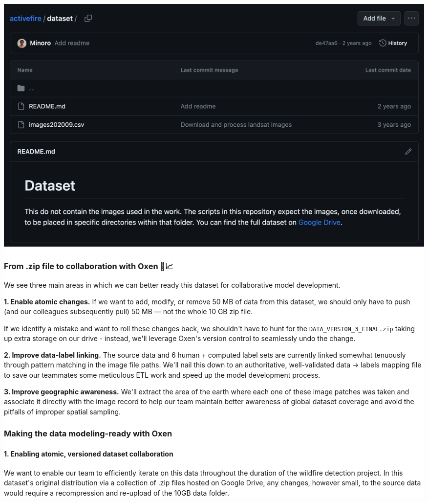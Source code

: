 ![An image of the authors' GitHub repository for the project, showing a README with an outlink to a Google Drive repo](images/github_dataset.png)


### From .zip file to collaboration with Oxen 🐂📈
We see three main areas in which we can better ready this dataset for collaborative model development. 

**1. Enable atomic changes.** If we want to add, modify, or remove 50 MB of data from this dataset, we should only have to push (and our colleagues subsequently pull) 50 MB — not the whole 10 GB zip file. 

If we identify a mistake and want to roll these changes back, we shouldn't have to hunt for the `DATA_VERSION_3_FINAL.zip` taking up extra storage on our drive - instead, we'll leverage Oxen's version control to seamlessly undo the change. 

**2. Improve data-label linking.** The source data and 6 human + computed label sets are currently linked somewhat tenuously through pattern matching in the image file paths. We'll nail this down to an authoritative, well-validated data -> labels mapping file to save our teammates some meticulous ETL work and speed up the model development process. 

**3. Improve geographic awareness.** We'll extract the area of the earth where each one of these image patches was taken and associate it directly with the image record to help our team maintain better awareness of global dataset coverage and avoid the pitfalls of improper spatial sampling.

### Making the data modeling-ready with Oxen

#### 1. **Enabling atomic, versioned dataset collaboration**
We want to enable our team to efficiently iterate on this data throughout the duration of the wildfire detection project. In this dataset's original distribution via a collection of .zip files hosted on Google Drive, any changes, however small, to the source data would require a recompression and re-upload of the 10GB data folder.
